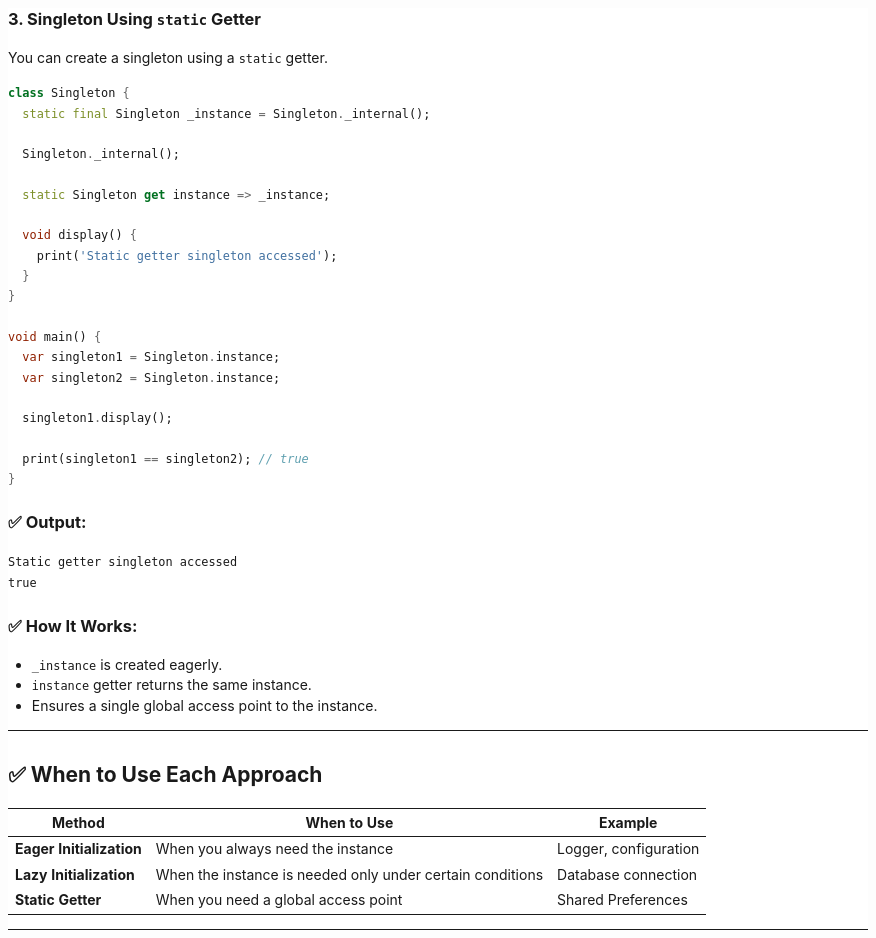 
### **3. Singleton Using `static` Getter**  
You can create a singleton using a `static` getter.  

```dart
class Singleton {
  static final Singleton _instance = Singleton._internal();

  Singleton._internal();

  static Singleton get instance => _instance;

  void display() {
    print('Static getter singleton accessed');
  }
}

void main() {
  var singleton1 = Singleton.instance;
  var singleton2 = Singleton.instance;

  singleton1.display();

  print(singleton1 == singleton2); // true
}
```

### ✅ **Output:**  
```
Static getter singleton accessed  
true  
```

### ✅ **How It Works:**  
- `_instance` is created eagerly.  
- `instance` getter returns the same instance.  
- Ensures a single global access point to the instance.  

---

## ✅ **When to Use Each Approach**  

| Method | When to Use | Example |  
|--------|-------------|---------|  
| **Eager Initialization** | When you always need the instance | Logger, configuration |  
| **Lazy Initialization** | When the instance is needed only under certain conditions | Database connection |  
| **Static Getter** | When you need a global access point | Shared Preferences |  

---
